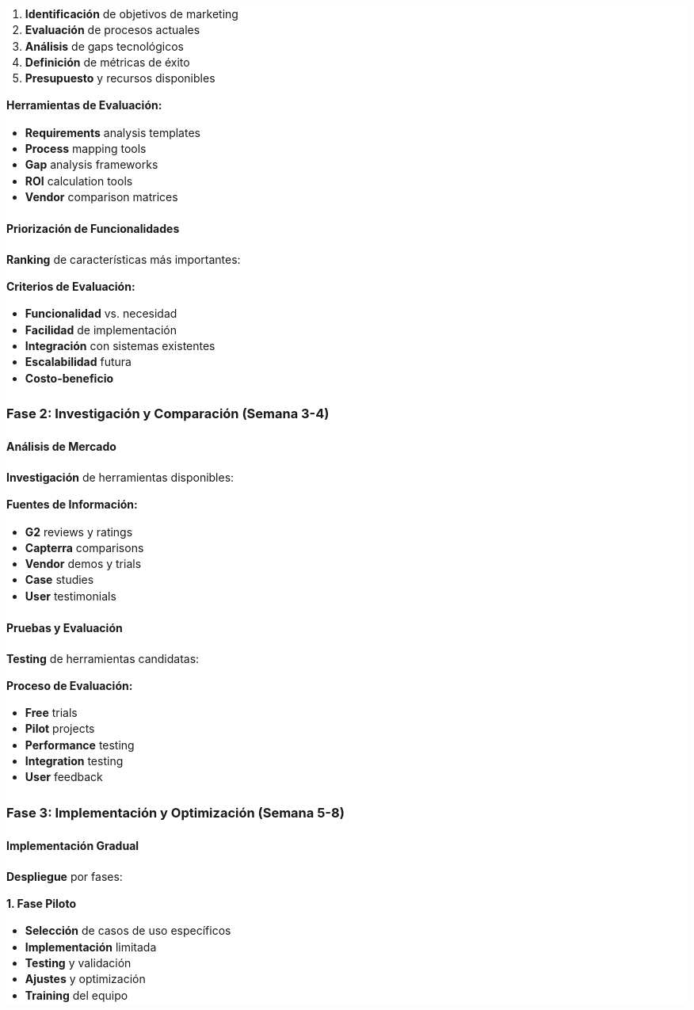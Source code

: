 1. **Identificación** de objetivos de marketing
2. **Evaluación** de procesos actuales
3. **Análisis** de gaps tecnológicos
4. **Definición** de métricas de éxito
5. **Presupuesto** y recursos disponibles

**Herramientas de Evaluación:**
- **Requirements** analysis templates
- **Process** mapping tools
- **Gap** analysis frameworks
- **ROI** calculation tools
- **Vendor** comparison matrices

#### Priorización de Funcionalidades
**Ranking** de características más importantes:

**Criterios de Evaluación:**
- **Funcionalidad** vs. necesidad
- **Facilidad** de implementación
- **Integración** con sistemas existentes
- **Escalabilidad** futura
- **Costo-beneficio**

### Fase 2: Investigación y Comparación (Semana 3-4)

#### Análisis de Mercado
**Investigación** de herramientas disponibles:

**Fuentes de Información:**
- **G2** reviews y ratings
- **Capterra** comparisons
- **Vendor** demos y trials
- **Case** studies
- **User** testimonials

#### Pruebas y Evaluación
**Testing** de herramientas candidatas:

**Proceso de Evaluación:**
- **Free** trials
- **Pilot** projects
- **Performance** testing
- **Integration** testing
- **User** feedback

### Fase 3: Implementación y Optimización (Semana 5-8)

#### Implementación Gradual
**Despliegue** por fases:

**1. Fase Piloto**
- **Selección** de casos de uso específicos
- **Implementación** limitada
- **Testing** y validación
- **Ajustes** y optimización
- **Training** del equipo
